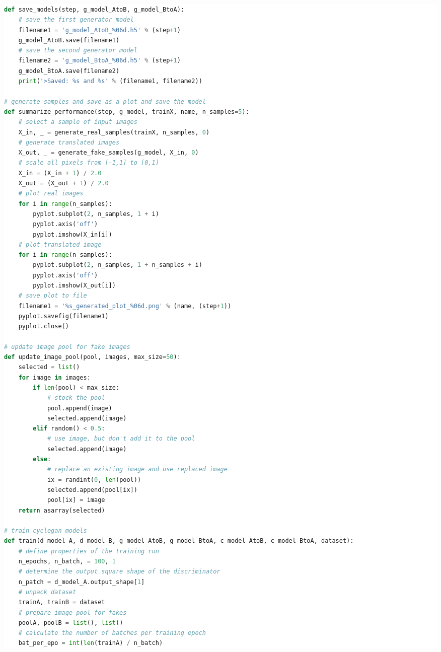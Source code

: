 ```py
def save_models(step, g_model_AtoB, g_model_BtoA):
	# save the first generator model
	filename1 = 'g_model_AtoB_%06d.h5' % (step+1)
	g_model_AtoB.save(filename1)
	# save the second generator model
	filename2 = 'g_model_BtoA_%06d.h5' % (step+1)
	g_model_BtoA.save(filename2)
	print('>Saved: %s and %s' % (filename1, filename2))

# generate samples and save as a plot and save the model
def summarize_performance(step, g_model, trainX, name, n_samples=5):
	# select a sample of input images
	X_in, _ = generate_real_samples(trainX, n_samples, 0)
	# generate translated images
	X_out, _ = generate_fake_samples(g_model, X_in, 0)
	# scale all pixels from [-1,1] to [0,1]
	X_in = (X_in + 1) / 2.0
	X_out = (X_out + 1) / 2.0
	# plot real images
	for i in range(n_samples):
		pyplot.subplot(2, n_samples, 1 + i)
		pyplot.axis('off')
		pyplot.imshow(X_in[i])
	# plot translated image
	for i in range(n_samples):
		pyplot.subplot(2, n_samples, 1 + n_samples + i)
		pyplot.axis('off')
		pyplot.imshow(X_out[i])
	# save plot to file
	filename1 = '%s_generated_plot_%06d.png' % (name, (step+1))
	pyplot.savefig(filename1)
	pyplot.close()

# update image pool for fake images
def update_image_pool(pool, images, max_size=50):
	selected = list()
	for image in images:
		if len(pool) < max_size:
			# stock the pool
			pool.append(image)
			selected.append(image)
		elif random() < 0.5:
			# use image, but don't add it to the pool
			selected.append(image)
		else:
			# replace an existing image and use replaced image
			ix = randint(0, len(pool))
			selected.append(pool[ix])
			pool[ix] = image
	return asarray(selected)

# train cyclegan models
def train(d_model_A, d_model_B, g_model_AtoB, g_model_BtoA, c_model_AtoB, c_model_BtoA, dataset):
	# define properties of the training run
	n_epochs, n_batch, = 100, 1
	# determine the output square shape of the discriminator
	n_patch = d_model_A.output_shape[1]
	# unpack dataset
	trainA, trainB = dataset
	# prepare image pool for fakes
	poolA, poolB = list(), list()
	# calculate the number of batches per training epoch
	bat_per_epo = int(len(trainA) / n_batch)
```